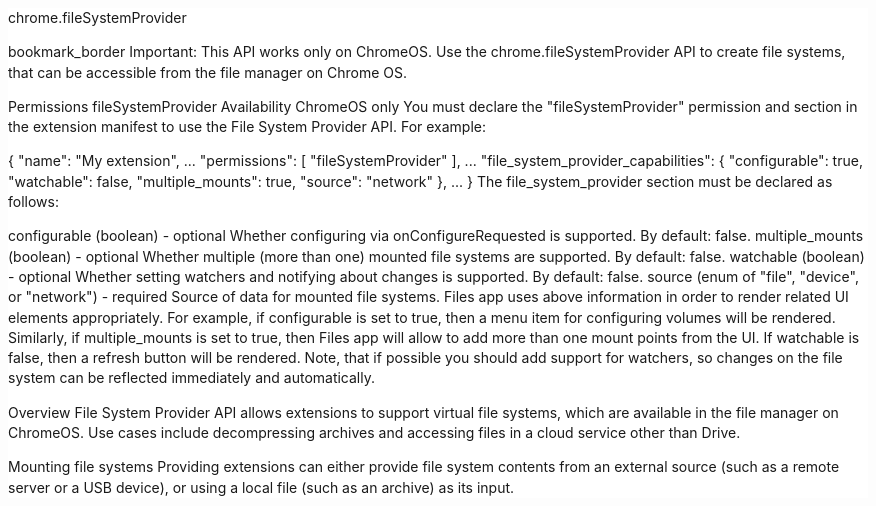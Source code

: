chrome.fileSystemProvider 

bookmark_border
Important: This API works only on ChromeOS.
Use the chrome.fileSystemProvider API to create file systems, that can be accessible from the file manager on Chrome OS.

Permissions
fileSystemProvider
Availability
ChromeOS only
You must declare the "fileSystemProvider" permission and section in the extension manifest to use the File System Provider API. For example:


{
  "name": "My extension",
  ...
  "permissions": [
    "fileSystemProvider"
  ],
  ...
  "file_system_provider_capabilities": {
    "configurable": true,
    "watchable": false,
    "multiple_mounts": true,
    "source": "network"
  },
  ...
}
The file_system_provider section must be declared as follows:

configurable (boolean) - optional
Whether configuring via onConfigureRequested is supported. By default: false.
multiple_mounts (boolean) - optional
Whether multiple (more than one) mounted file systems are supported. By default: false.
watchable (boolean) - optional
Whether setting watchers and notifying about changes is supported. By default: false.
source (enum of "file", "device", or "network") - required
Source of data for mounted file systems.
Files app uses above information in order to render related UI elements appropriately. For example, if configurable is set to true, then a menu item for configuring volumes will be rendered. Similarly, if multiple_mounts is set to true, then Files app will allow to add more than one mount points from the UI. If watchable is false, then a refresh button will be rendered. Note, that if possible you should add support for watchers, so changes on the file system can be reflected immediately and automatically.

Overview
File System Provider API allows extensions to support virtual file systems, which are available in the file manager on ChromeOS. Use cases include decompressing archives and accessing files in a cloud service other than Drive.

Mounting file systems
Providing extensions can either provide file system contents from an external source (such as a remote server or a USB device), or using a local file (such as an archive) as its input.
